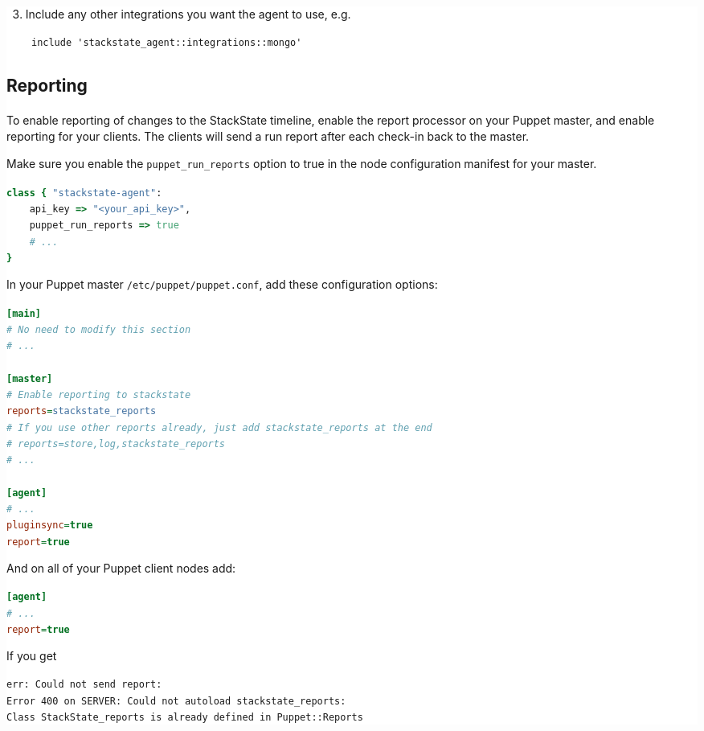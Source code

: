 3. Include any other integrations you want the agent to use, e.g.

        include 'stackstate_agent::integrations::mongo'

Reporting
---------
To enable reporting of changes to the StackState timeline, enable the report
processor on your Puppet master, and enable reporting for your clients.
The clients will send a run report after each check-in back to the master.

Make sure you enable the `puppet_run_reports` option to true in the node
configuration manifest for your master.

```ruby
class { "stackstate-agent":
    api_key => "<your_api_key>",
    puppet_run_reports => true
    # ...
}
```

In your Puppet master `/etc/puppet/puppet.conf`, add these configuration options:

```ini
[main]
# No need to modify this section
# ...

[master]
# Enable reporting to stackstate
reports=stackstate_reports
# If you use other reports already, just add stackstate_reports at the end
# reports=store,log,stackstate_reports
# ...

[agent]
# ...
pluginsync=true
report=true
```

And on all of your Puppet client nodes add:

```ini
[agent]
# ...
report=true
```

If you get

```
err: Could not send report:
Error 400 on SERVER: Could not autoload stackstate_reports:
Class StackState_reports is already defined in Puppet::Reports
```
